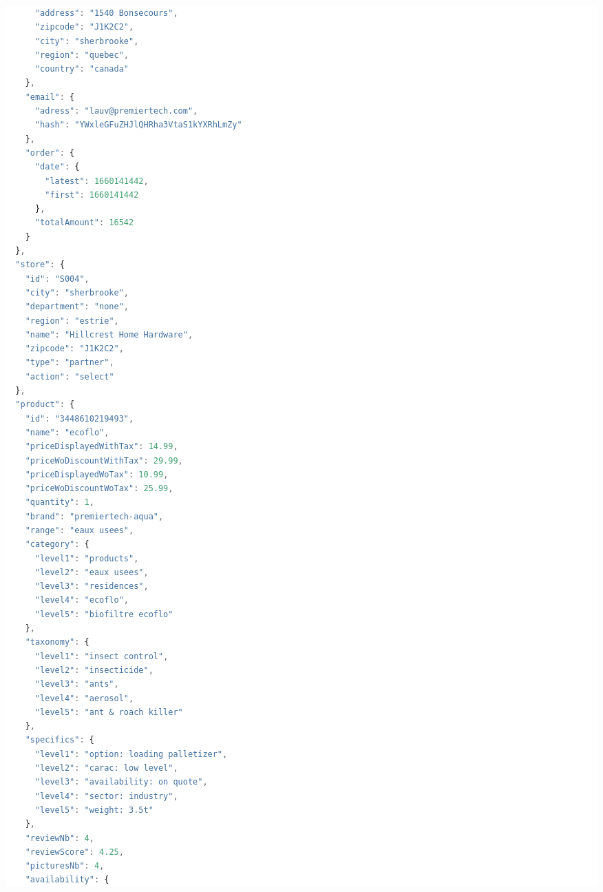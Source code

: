 ```javascript
      "address": "1540 Bonsecours",
      "zipcode": "J1K2C2",
      "city": "sherbrooke",
      "region": "quebec",
      "country": "canada"
    },
    "email": {
      "adress": "lauv@premiertech.com",
      "hash": "YWxleGFuZHJlQHRha3VtaS1kYXRhLmZy"
    },
    "order": {
      "date": {
        "latest": 1660141442,
        "first": 1660141442
      },
      "totalAmount": 16542
    }
  },
  "store": {
    "id": "S004",
    "city": "sherbrooke",
    "department": "none",
    "region": "estrie",
    "name": "Hillcrest Home Hardware",
    "zipcode": "J1K2C2",
    "type": "partner",
    "action": "select"
  },
  "product": {
    "id": "3448610219493",
    "name": "ecoflo",
    "priceDisplayedWithTax": 14.99,
    "priceWoDiscountWithTax": 29.99,
    "priceDisplayedWoTax": 10.99,
    "priceWoDiscountWoTax": 25.99,
    "quantity": 1,
    "brand": "premiertech-aqua",
    "range": "eaux usees",
    "category": {
      "level1": "products",
      "level2": "eaux usees",
      "level3": "residences",
      "level4": "ecoflo",
      "level5": "biofiltre ecoflo"
    },
    "taxonomy": {
      "level1": "insect control",
      "level2": "insecticide",
      "level3": "ants",
      "level4": "aerosol",
      "level5": "ant & roach killer"
    },
    "specifics": {
      "level1": "option: loading palletizer",
      "level2": "carac: low level",
      "level3": "availability: on quote",
      "level4": "sector: industry",
      "level5": "weight: 3.5t"
    },
    "reviewNb": 4,
    "reviewScore": 4.25,
    "picturesNb": 4,
    "availability": {
```